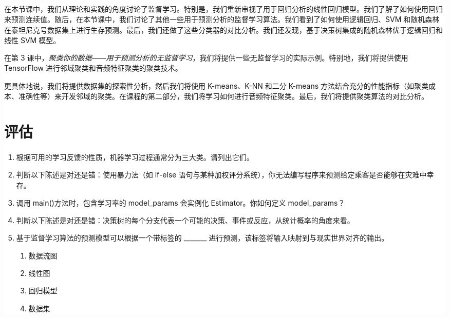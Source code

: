 在本节课中，我们从理论和实践的角度讨论了监督学习。特别是，我们重新审视了用于回归分析的线性回归模型。我们了解了如何使用回归来预测连续值。随后，在本节课中，我们讨论了其他一些用于预测分析的监督学习算法。我们看到了如何使用逻辑回归、SVM 和随机森林在泰坦尼克号数据集上进行生存预测。最后，我们还做了这些分类器的对比分析。我们还发现，基于决策树集成的随机森林优于逻辑回归和线性 SVM 模型。

在第 3 课中，*聚类你的数据——用于预测分析的无监督学习*，我们将提供一些无监督学习的实际示例。特别地，我们将提供使用 TensorFlow 进行邻域聚类和音频特征聚类的聚类技术。

更具体地说，我们将提供数据集的探索性分析，然后我们将使用 K-means、K-NN 和二分 K-means 方法结合充分的性能指标（如聚类成本、准确性等）来开发邻域的聚类。在课程的第二部分，我们将学习如何进行音频特征聚类。最后，我们将提供聚类算法的对比分析。

# 评估

1.  根据可用的学习反馈的性质，机器学习过程通常分为三大类。请列出它们。

1.  判断以下陈述是对还是错：使用暴力法（如 if-else 语句与某种加权评分系统），你无法编写程序来预测给定乘客是否能够在灾难中幸存。

1.  调用 main()方法时，包含学习率的 model_params 会实例化 Estimator。你如何定义 model_params？

1.  判断以下陈述是对还是错：决策树的每个分支代表一个可能的决策、事件或反应，从统计概率的角度来看。

1.  基于监督学习算法的预测模型可以根据一个带标签的 _______ 进行预测，该标签将输入映射到与现实世界对齐的输出。

    1.  数据流图

    1.  线性图

    1.  回归模型

    1.  数据集
